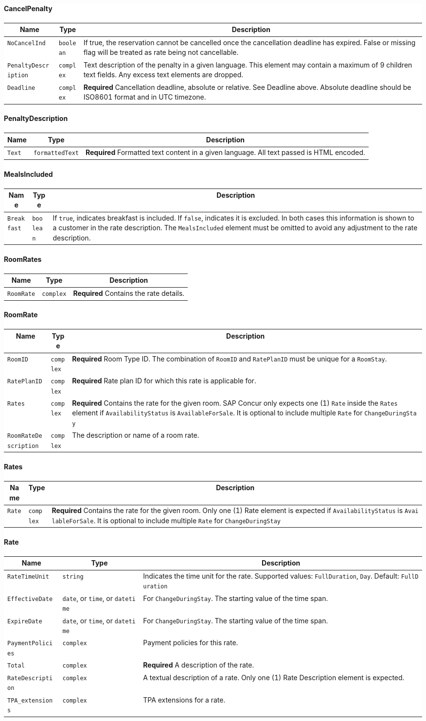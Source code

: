 #### <a name="cancel-penalty"></a>CancelPenalty

|Name|Type|Description|
|--------------------|-----------|-------------|
|`NoCancelInd`|`boolean`| If true, the reservation cannot be cancelled once the cancellation deadline has expired. False or missing flag will be treated as rate being not cancellable.|
|`PenaltyDescription`|`complex`|Text description of the penalty in a given language. This element may contain a maximum of 9 children text fields. Any excess text elements are dropped.|
|`Deadline`|`complex`|**Required** Cancellation deadline, absolute or relative. See Deadline above. Absolute deadline should be ISO8601 format and in UTC timezone.|

#### <a name="penalty-description"></a>PenaltyDescription

|Name|Type|Description|
|---------|----------|-----------------------|
|`Text`|`formattedText`|**Required** Formatted text content in a given language. All text passed is HTML encoded.|

#### <a name="meals-included"></a>MealsIncluded

|Name|Type|Description|
|-------------|-----------|-------------|
|`Breakfast`|`boolean`|If `true`, indicates breakfast is included. If `false`, indicates it is excluded. In both cases this information is shown to a customer in the rate description. The `MealsIncluded` element must be omitted to avoid any adjustment to the rate description.|

#### <a name="room-rates"></a>RoomRates

|Name|Type|Description|
|----------|-----------|-------------|
|`RoomRate`|`complex`|**Required** Contains the rate details.|

#### <a name="room-rate"></a>RoomRate

|Name|Type|Description|
|--------------|-----------|-------------|
|`RoomID`|`complex`|**Required** Room Type ID. The combination of `RoomID` and `RatePlanID` must be unique for a `RoomStay`.|
|`RatePlanID`|`complex`|**Required** Rate plan ID for which this rate is applicable for.|
|`Rates`|`complex`|**Required** Contains the rate for the given room.  SAP Concur only expects one (1) `Rate` inside the `Rates` element if `AvailabilityStatus` is `AvailableForSale`. It is optional to include multiple `Rate` for `ChangeDuringStay`|
|`RoomRateDescription`|`complex`|The description or name of a room rate.|

#### <a name="rates"></a>Rates

|Name|Type|Description|
|---------|-----------|-------------|
|`Rate`|`complex`|**Required** Contains the rate for the given room. Only one (1) Rate element is expected if `AvailabilityStatus` is `AvailableForSale`. It is optional to include multiple `Rate` for `ChangeDuringStay`|

#### <a name="rate"></a>Rate

|Name|Type|Description|
|-------------------|-----------|-------------|
|`RateTimeUnit`|`string`|Indicates the time unit for the rate. Supported values: `FullDuration`, `Day`. Default: `FullDuration`|
|`EffectiveDate`|`date`, or `time`, or `datetime`|For `ChangeDuringStay`. The starting value of the time span.|
|`ExpireDate`|`date`, or `time`, or `datetime`|For `ChangeDuringStay`. The starting value of the time span.|
|`PaymentPolicies`|`complex`|Payment policies for this rate.|
|`Total`|`complex`|**Required** A description of the rate.|
|`RateDescription`|`complex`|A textual description of a rate. Only one (1) Rate Description element is expected.|
|`TPA_extensions`|`complex`|TPA extensions for a rate.|
